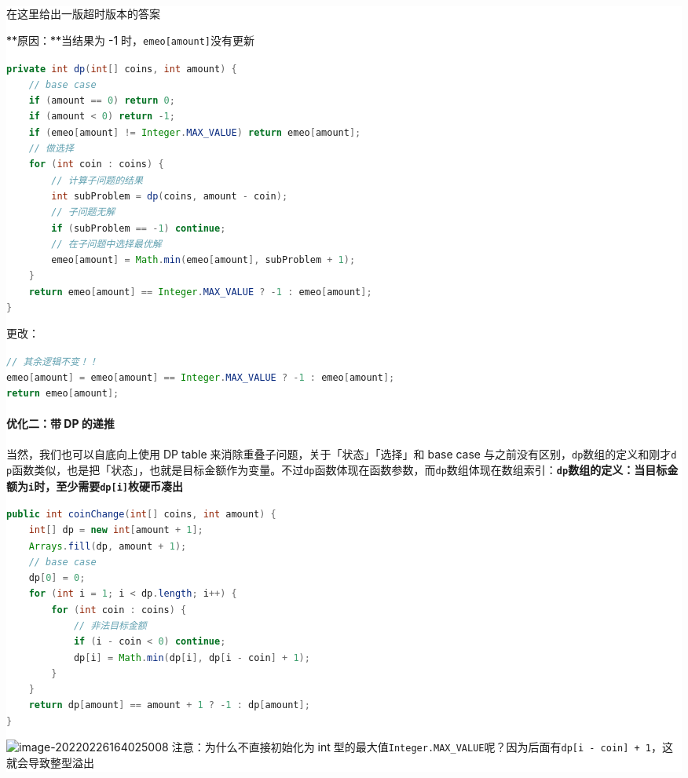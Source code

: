 在这里给出一版超时版本的答案

**原因：**当结果为 -1 时，`emeo[amount]`没有更新

```java
private int dp(int[] coins, int amount) {
    // base case
    if (amount == 0) return 0;
    if (amount < 0) return -1;
    if (emeo[amount] != Integer.MAX_VALUE) return emeo[amount];
    // 做选择
    for (int coin : coins) {
        // 计算子问题的结果
        int subProblem = dp(coins, amount - coin);
        // 子问题无解
        if (subProblem == -1) continue;
        // 在子问题中选择最优解
        emeo[amount] = Math.min(emeo[amount], subProblem + 1);
    }
    return emeo[amount] == Integer.MAX_VALUE ? -1 : emeo[amount];
}
```

更改：

```java
// 其余逻辑不变！！
emeo[amount] = emeo[amount] == Integer.MAX_VALUE ? -1 : emeo[amount];
return emeo[amount];
```

#### 优化二：带 DP 的递推

当然，我们也可以自底向上使用 DP table 来消除重叠子问题，关于「状态」「选择」和 base case 与之前没有区别，`dp`数组的定义和刚才`dp`函数类似，也是把「状态」，也就是目标金额作为变量。不过`dp`函数体现在函数参数，而`dp`数组体现在数组索引：**`dp`数组的定义：当目标金额为`i`时，至少需要`dp[i]`枚硬币凑出**

```java
public int coinChange(int[] coins, int amount) {
    int[] dp = new int[amount + 1];
    Arrays.fill(dp, amount + 1);
    // base case
    dp[0] = 0;
    for (int i = 1; i < dp.length; i++) {
        for (int coin : coins) {
            // 非法目标金额
            if (i - coin < 0) continue;
            dp[i] = Math.min(dp[i], dp[i - coin] + 1);
        }
    }
    return dp[amount] == amount + 1 ? -1 : dp[amount];
}
```

![image-20220226164025008](https://tva1.sinaimg.cn/large/e6c9d24egy1h672sftz58j2028028a9u.jpg) 注意：为什么不直接初始化为 int 型的最大值`Integer.MAX_VALUE`呢？因为后面有`dp[i - coin] + 1`，这就会导致整型溢出